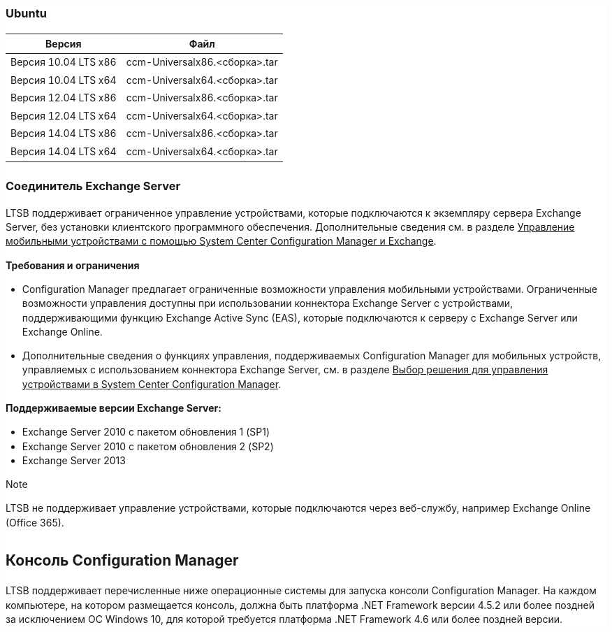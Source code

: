 ### <a name="ubuntu"></a>Ubuntu  

|Версия|Файл|    
|-|-|  
|Версия 10.04 LTS x86|ccm-Universalx86.&lt;сборка\>.tar|  
|Версия 10.04 LTS x64|ccm-Universalx64.&lt;сборка\>.tar|  
|Версия 12.04 LTS x86|ccm-Universalx86.&lt;сборка\>.tar|  
|Версия 12.04 LTS x64|ccm-Universalx64.&lt;сборка\>.tar|  
|Версия 14.04 LTS x86|ccm-Universalx86.&lt;сборка\>.tar|  
|Версия 14.04 LTS x64|ccm-Universalx64.&lt;сборка\>.tar|  

### <a name="exchange-server-connector"></a>Соединитель Exchange Server
 LTSB поддерживает ограниченное управление устройствами, которые подключаются к экземпляру сервера Exchange Server, без установки клиентского программного обеспечения. Дополнительные сведения см. в разделе [Управление мобильными устройствами с помощью System Center Configuration Manager и Exchange](/sccm/mdm/deploy-use/manage-mobile-devices-with-exchange-activesync).

 **Требования и ограничения**  

-   Configuration Manager предлагает ограниченные возможности управления мобильными устройствами. Ограниченные возможности управления доступны при использовании коннектора Exchange Server с устройствами, поддерживающими функцию Exchange Active Sync (EAS), которые подключаются к серверу с Exchange Server или Exchange Online.  

-   Дополнительные сведения о функциях управления, поддерживаемых Configuration Manager для мобильных устройств, управляемых с использованием коннектора Exchange Server, см. в разделе [Выбор решения для управления устройствами в System Center Configuration Manager](/sccm/core/plan-design/choose-a-device-management-solution).  

**Поддерживаемые версии Exchange Server:**  
-   Exchange Server 2010 с пакетом обновления 1 (SP1)  
-   Exchange Server 2010 с пакетом обновления 2 (SP2)  
-   Exchange Server 2013  

> [!NOTE]
> LTSB не поддерживает управление устройствами, которые подключаются через веб-службу, например Exchange Online (Office 365).


## <a name="configuration-manager-console"></a>Консоль Configuration Manager
LTSB поддерживает перечисленные ниже операционные системы для запуска консоли Configuration Manager. На каждом компьютере, на котором размещается консоль, должна быть платформа .NET Framework версии 4.5.2 или более поздней за исключением ОС Windows 10, для которой требуется платформа .NET Framework 4.6 или более поздней версии.
